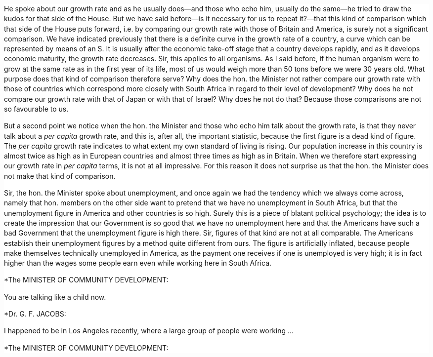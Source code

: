 <p>He spoke about our growth rate and as he usually does&#x2014;and those who echo him, usually do the same&#x2014;he tried to draw the kudos for that side of the House. But we have said before&#x2014;is it necessary for us to repeat it&#x003F;&#x2014;that this kind of comparison which that side of the House puts forward, i.e. by comparing our growth rate with those of Britain and America, is surely not a significant comparison. We have indicated previously that there is a definite curve in the growth rate of a country, a curve which can be represented by means of an S. It is usually after the economic take-off stage that a country develops rapidly, and as it develops economic maturity, the growth rate decreases. Sir, this applies to all organisms. As I said before, if the human organism were to grow at the same rate as in the first year of its life, most of us would weigh more than 50 tons before we were 30 years old. What purpose does that kind of comparison therefore serve&#x003F; Why does the hon. the Minister not rather compare our growth rate with those of countries which correspond more closely with South Africa in regard to their level of development&#x003F; Why does he not compare our growth rate with that of Japan or with that of Israel&#x003F; Why does he not do that&#x003F; Because those comparisons are not so favourable to us.</p>

<p><span class="col_1431-1432" refersTo="page_0729"/>But a second point we notice when the hon. the Minister and those who echo him talk about the growth rate, is that they never talk about a <i>per capita</i> growth rate, and this is, after all, the important statistic, because the first figure is a dead kind of figure. The <i>per capita</i> growth rate indicates to what extent my own standard of living is rising. Our population increase in this country is almost twice as high as in European countries and almost three times as high as in Britain. When we therefore start expressing our growth rate in <i>per capita</i> terms, it is not at all impressive. For this reason it does not surprise us that the hon. the Minister does not make that kind of comparison.</p>

<p>Sir, the hon. the Minister spoke about unemployment, and once again we had the tendency which we always come across, namely that hon. members on the other side want to pretend that we have no unemployment in South Africa, but that the unemployment figure in America and other countries is so high. Surely this is a piece of blatant political psychology; the idea is to create the impression that our Government is so good that we have no unemployment here and that the Americans have such a bad Government that the unemployment figure is high there. Sir, figures of that kind are not at all comparable. The Americans establish their unemployment figures by a method quite different from ours. The figure is artificially inflated, because people make themselves technically unemployed in America, as the payment one receives if one is unemployed is very high; it is in fact higher than the wages some people earn even while working here in South Africa.</p>

</speech>

<speech by="#minister_of_community_development">

<from>*The <person refersTo="hansard_za">MINISTER OF COMMUNITY DEVELOPMENT</person>:</from>

<p>You are talking like a child now.</p>

</speech>

<speech by="#jacobs">

<from>*Dr. <person refersTo="hansard_za">G. F. JACOBS</person>:</from>

<p>I happened to be in Los Angeles recently, where a large group of people were working &#x2026;</p>

</speech>

<speech by="#minister_of_community_development">

<from>*The <person refersTo="hansard_za">MINISTER OF COMMUNITY DEVELOPMENT</person>:</from>
